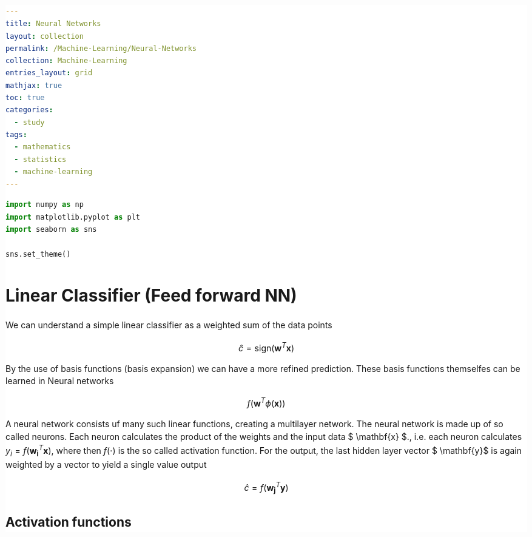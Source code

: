 ```yaml
---
title: Neural Networks
layout: collection
permalink: /Machine-Learning/Neural-Networks
collection: Machine-Learning
entries_layout: grid
mathjax: true
toc: true
categories:
  - study
tags:
  - mathematics
  - statistics
  - machine-learning 
---
```



```python
import numpy as np
import matplotlib.pyplot as plt
import seaborn as sns

sns.set_theme()
```

# Linear Classifier (Feed forward NN)

We can understand a simple linear classifier as a weighted sum of the data points

$$
\hat{c} = \text{sign} (\mathbf{w}^T \mathbf{x})
$$

By the use of basis functions (basis expansion) we can have a more refined prediction. These basis functions themselfes can be learned in Neural networks

$$
f( \mathbf{w}^T \phi(\mathbf{x}))
$$

A neural network consists uf many such linear functions, creating a multilayer network. The neural network is made up of so called neurons. 
Each neuron calculates the product of the weights and the input data $ \mathbf{x} $., i.e. each neuron calculates $y_i = f(\mathbf{w_i} ^T \mathbf{x}$), where then $f(\cdot)$ is the so called activation function. For the output, the last hidden layer vector $ \mathbf{y}$ is again weighted by a vector to yield a single value output 

$$
\hat{c} = f(\mathbf{w_j}^T \mathbf{y})
$$

## Activation functions
